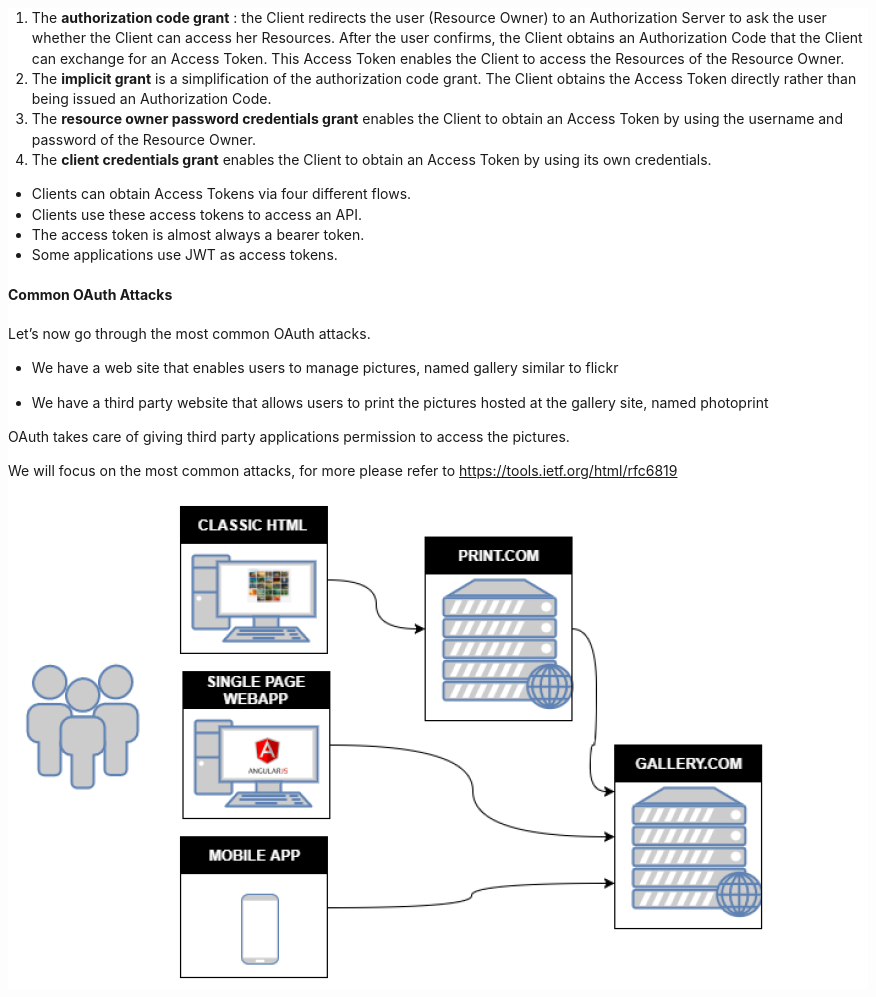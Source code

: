 1. The **authorization code grant** : the Client redirects the user (Resource Owner) to an Authorization Server to ask the user whether the Client can access her Resources. After the user confirms, the Client obtains an Authorization Code that the Client can exchange for an Access Token. This Access Token enables the Client to access the Resources of the Resource Owner.
2. The **implicit grant** is a simplification of the authorization code grant. The Client obtains the Access Token directly rather than being issued an Authorization Code.
3. The **resource owner password credentials grant** enables the Client to obtain an Access Token by using the username and password of the Resource Owner.
4. The **client credentials grant** enables the Client to obtain an Access Token by using its own credentials.



- Clients can obtain Access Tokens via four different flows.
- Clients use these access tokens to access an API.
- The access token is almost always a bearer token.
- Some applications use JWT as access tokens.



#### Common OAuth Attacks

Let’s now go through the most common OAuth attacks.

- We have a web site that enables users to manage pictures, named gallery similar to flickr

- We have a third party website that allows users to print the pictures hosted at the gallery site, named photoprint

OAuth takes care of giving third party applications permission to access the pictures.

We will focus on the most common attacks, for more please refer to https://tools.ietf.org/html/rfc6819

![](./assets/3.png)
